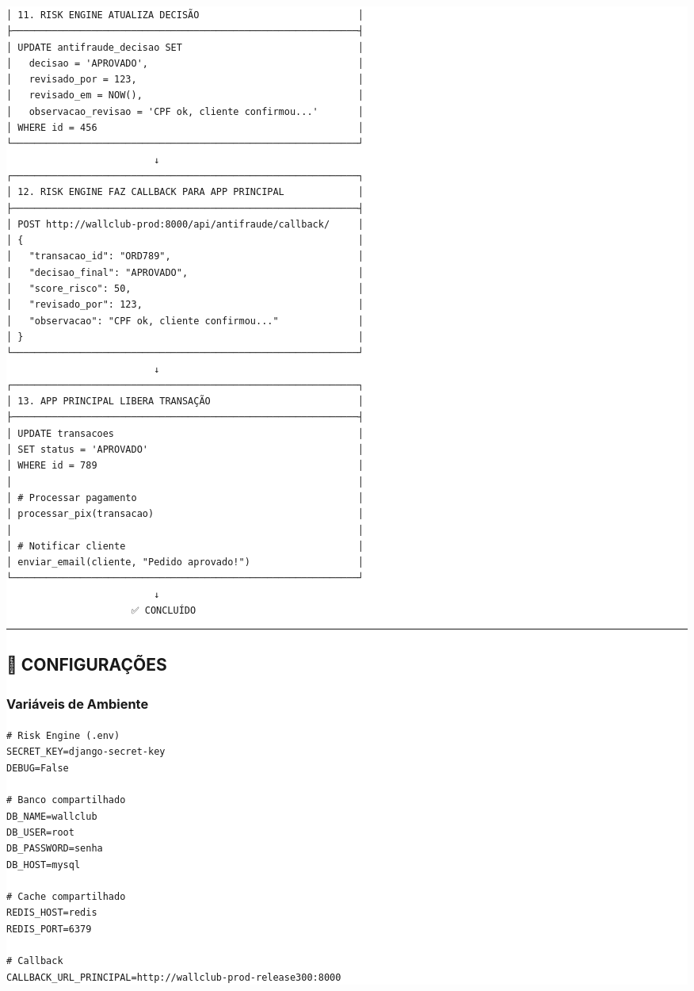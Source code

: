 ```
│ 11. RISK ENGINE ATUALIZA DECISÃO                            │
├─────────────────────────────────────────────────────────────┤
│ UPDATE antifraude_decisao SET                               │
│   decisao = 'APROVADO',                                     │
│   revisado_por = 123,                                       │
│   revisado_em = NOW(),                                      │
│   observacao_revisao = 'CPF ok, cliente confirmou...'       │
│ WHERE id = 456                                              │
└─────────────────────────────────────────────────────────────┘
                          ↓
┌─────────────────────────────────────────────────────────────┐
│ 12. RISK ENGINE FAZ CALLBACK PARA APP PRINCIPAL             │
├─────────────────────────────────────────────────────────────┤
│ POST http://wallclub-prod:8000/api/antifraude/callback/     │
│ {                                                           │
│   "transacao_id": "ORD789",                                 │
│   "decisao_final": "APROVADO",                              │
│   "score_risco": 50,                                        │
│   "revisado_por": 123,                                      │
│   "observacao": "CPF ok, cliente confirmou..."              │
│ }                                                           │
└─────────────────────────────────────────────────────────────┘
                          ↓
┌─────────────────────────────────────────────────────────────┐
│ 13. APP PRINCIPAL LIBERA TRANSAÇÃO                          │
├─────────────────────────────────────────────────────────────┤
│ UPDATE transacoes                                           │
│ SET status = 'APROVADO'                                     │
│ WHERE id = 789                                              │
│                                                             │
│ # Processar pagamento                                       │
│ processar_pix(transacao)                                    │
│                                                             │
│ # Notificar cliente                                         │
│ enviar_email(cliente, "Pedido aprovado!")                   │
└─────────────────────────────────────────────────────────────┘
                          ↓
                      ✅ CONCLUÍDO
```

---

## 🔧 CONFIGURAÇÕES

### Variáveis de Ambiente

```env
# Risk Engine (.env)
SECRET_KEY=django-secret-key
DEBUG=False

# Banco compartilhado
DB_NAME=wallclub
DB_USER=root
DB_PASSWORD=senha
DB_HOST=mysql

# Cache compartilhado
REDIS_HOST=redis
REDIS_PORT=6379

# Callback
CALLBACK_URL_PRINCIPAL=http://wallclub-prod-release300:8000
```